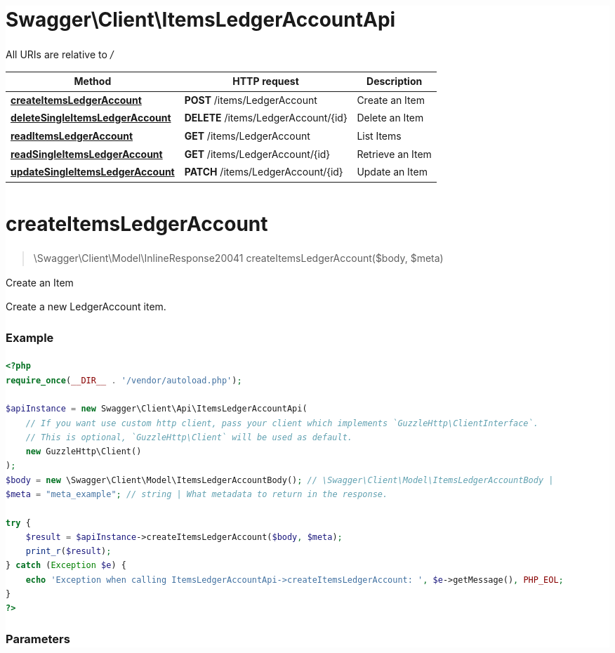 # Swagger\Client\ItemsLedgerAccountApi

All URIs are relative to */*

Method | HTTP request | Description
------------- | ------------- | -------------
[**createItemsLedgerAccount**](ItemsLedgerAccountApi.md#createitemsledgeraccount) | **POST** /items/LedgerAccount | Create an Item
[**deleteSingleItemsLedgerAccount**](ItemsLedgerAccountApi.md#deletesingleitemsledgeraccount) | **DELETE** /items/LedgerAccount/{id} | Delete an Item
[**readItemsLedgerAccount**](ItemsLedgerAccountApi.md#readitemsledgeraccount) | **GET** /items/LedgerAccount | List Items
[**readSingleItemsLedgerAccount**](ItemsLedgerAccountApi.md#readsingleitemsledgeraccount) | **GET** /items/LedgerAccount/{id} | Retrieve an Item
[**updateSingleItemsLedgerAccount**](ItemsLedgerAccountApi.md#updatesingleitemsledgeraccount) | **PATCH** /items/LedgerAccount/{id} | Update an Item

# **createItemsLedgerAccount**
> \Swagger\Client\Model\InlineResponse20041 createItemsLedgerAccount($body, $meta)

Create an Item

Create a new LedgerAccount item.

### Example
```php
<?php
require_once(__DIR__ . '/vendor/autoload.php');

$apiInstance = new Swagger\Client\Api\ItemsLedgerAccountApi(
    // If you want use custom http client, pass your client which implements `GuzzleHttp\ClientInterface`.
    // This is optional, `GuzzleHttp\Client` will be used as default.
    new GuzzleHttp\Client()
);
$body = new \Swagger\Client\Model\ItemsLedgerAccountBody(); // \Swagger\Client\Model\ItemsLedgerAccountBody | 
$meta = "meta_example"; // string | What metadata to return in the response.

try {
    $result = $apiInstance->createItemsLedgerAccount($body, $meta);
    print_r($result);
} catch (Exception $e) {
    echo 'Exception when calling ItemsLedgerAccountApi->createItemsLedgerAccount: ', $e->getMessage(), PHP_EOL;
}
?>
```

### Parameters
